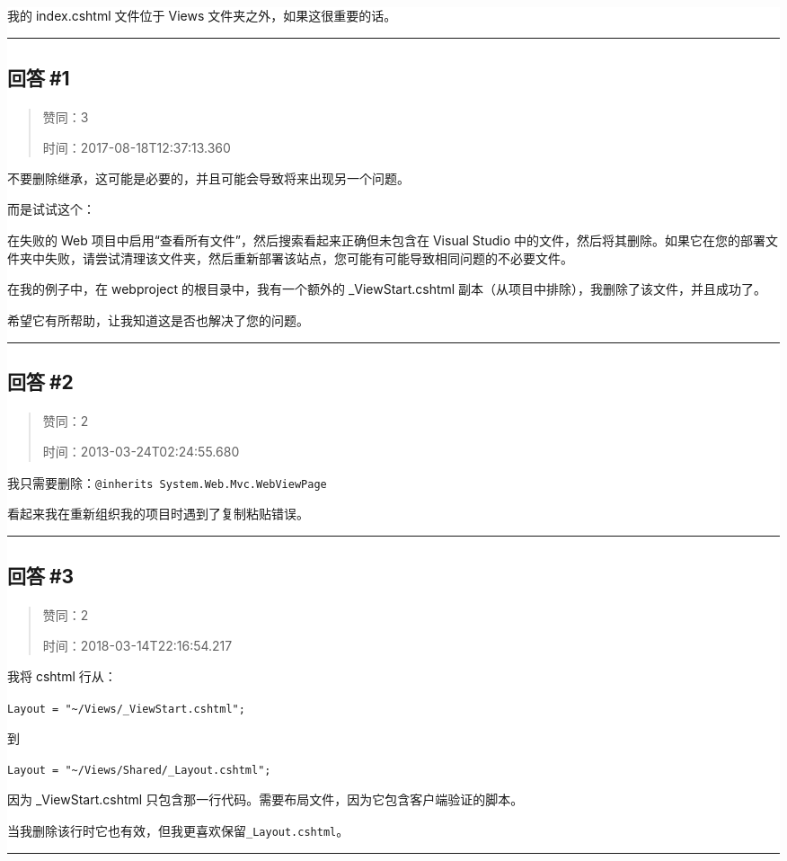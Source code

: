 我的 index.cshtml 文件位于 Views 文件夹之外，如果这很重要的话。

* * *

## 回答 #1

> 赞同：3
> 
> 时间：2017-08-18T12:37:13.360

不要删除继承，这可能是必要的，并且可能会导致将来出现另一个问题。

而是试试这个：

在失败的 Web 项目中启用“查看所有文件”，然后搜索看起来正确但未包含在 Visual Studio 中的文件，然后将其删除。如果它在您的部署文件夹中失败，请尝试清理该文件夹，然后重新部署该站点，您可能有可能导致相同问题的不必要文件。

在我的例子中，在 webproject 的根目录中，我有一个额外的 _ViewStart.cshtml 副本（从项目中排除），我删除了该文件，并且成功了。

希望它有所帮助，让我知道这是否也解决了您的问题。

* * *

## 回答 #2

> 赞同：2
> 
> 时间：2013-03-24T02:24:55.680

我只需要删除：`@inherits System.Web.Mvc.WebViewPage`

看起来我在重新组织我的项目时遇到了复制粘贴错误。

* * *

## 回答 #3

> 赞同：2
> 
> 时间：2018-03-14T22:16:54.217

我将 cshtml 行从：

```
Layout = "~/Views/_ViewStart.cshtml"; 
```

到

```
Layout = "~/Views/Shared/_Layout.cshtml"; 
```

因为 _ViewStart.cshtml 只包含那一行代码。需要布局文件，因为它包含客户端验证的脚本。

当我删除该行时它也有效，但我更喜欢保留`_Layout.cshtml`。

* * *
